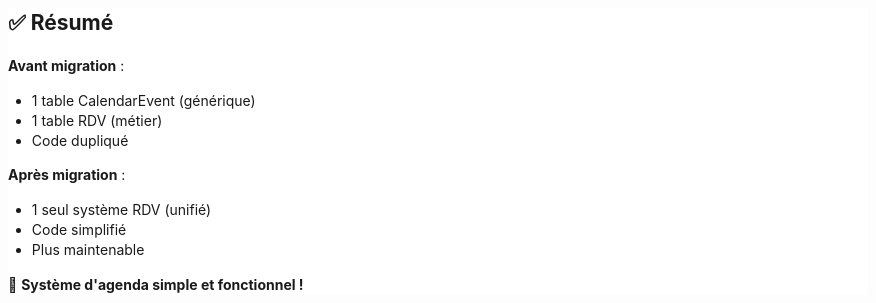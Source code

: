 
## ✅ Résumé

**Avant migration** :
- 1 table CalendarEvent (générique)
- 1 table RDV (métier)
- Code dupliqué

**Après migration** :
- 1 seul système RDV (unifié)
- Code simplifié
- Plus maintenable

🎉 **Système d'agenda simple et fonctionnel !**

